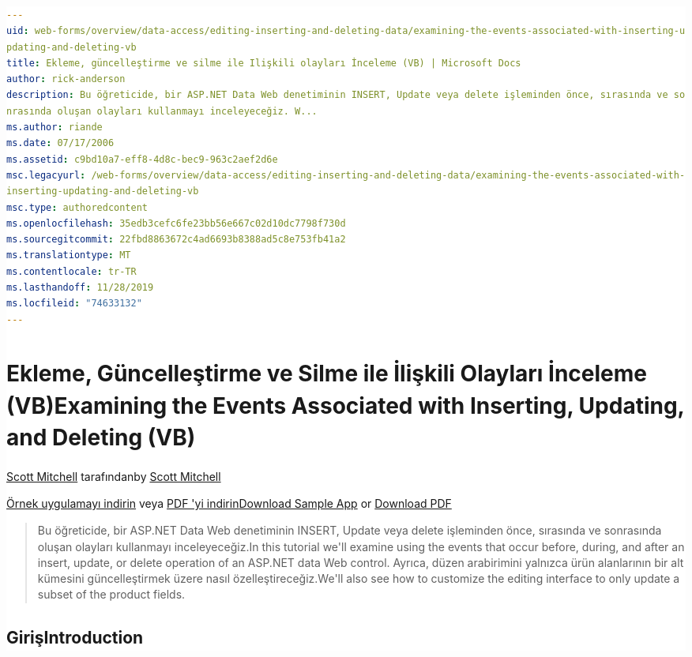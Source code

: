 ```yaml
---
uid: web-forms/overview/data-access/editing-inserting-and-deleting-data/examining-the-events-associated-with-inserting-updating-and-deleting-vb
title: Ekleme, güncelleştirme ve silme ile Ilişkili olayları İnceleme (VB) | Microsoft Docs
author: rick-anderson
description: Bu öğreticide, bir ASP.NET Data Web denetiminin INSERT, Update veya delete işleminden önce, sırasında ve sonrasında oluşan olayları kullanmayı inceleyeceğiz. W...
ms.author: riande
ms.date: 07/17/2006
ms.assetid: c9bd10a7-eff8-4d8c-bec9-963c2aef2d6e
msc.legacyurl: /web-forms/overview/data-access/editing-inserting-and-deleting-data/examining-the-events-associated-with-inserting-updating-and-deleting-vb
msc.type: authoredcontent
ms.openlocfilehash: 35edb3cefc6fe23bb56e667c02d10dc7798f730d
ms.sourcegitcommit: 22fbd8863672c4ad6693b8388ad5c8e753fb41a2
ms.translationtype: MT
ms.contentlocale: tr-TR
ms.lasthandoff: 11/28/2019
ms.locfileid: "74633132"
---
```

# <a name="examining-the-events-associated-with-inserting-updating-and-deleting-vb"></a><span data-ttu-id="f6b0c-104">Ekleme, Güncelleştirme ve Silme ile İlişkili Olayları İnceleme (VB)</span><span class="sxs-lookup"><span data-stu-id="f6b0c-104">Examining the Events Associated with Inserting, Updating, and Deleting (VB)</span></span>

<span data-ttu-id="f6b0c-105">[Scott Mitchell](https://twitter.com/ScottOnWriting) tarafından</span><span class="sxs-lookup"><span data-stu-id="f6b0c-105">by [Scott Mitchell](https://twitter.com/ScottOnWriting)</span></span>

<span data-ttu-id="f6b0c-106">[Örnek uygulamayı indirin](https://download.microsoft.com/download/9/c/1/9c1d03ee-29ba-4d58-aa1a-f201dcc822ea/ASPNET_Data_Tutorial_17_VB.exe) veya [PDF 'yi indirin](examining-the-events-associated-with-inserting-updating-and-deleting-vb/_static/datatutorial17vb1.pdf)</span><span class="sxs-lookup"><span data-stu-id="f6b0c-106">[Download Sample App](https://download.microsoft.com/download/9/c/1/9c1d03ee-29ba-4d58-aa1a-f201dcc822ea/ASPNET_Data_Tutorial_17_VB.exe) or [Download PDF](examining-the-events-associated-with-inserting-updating-and-deleting-vb/_static/datatutorial17vb1.pdf)</span></span>

> <span data-ttu-id="f6b0c-107">Bu öğreticide, bir ASP.NET Data Web denetiminin INSERT, Update veya delete işleminden önce, sırasında ve sonrasında oluşan olayları kullanmayı inceleyeceğiz.</span><span class="sxs-lookup"><span data-stu-id="f6b0c-107">In this tutorial we'll examine using the events that occur before, during, and after an insert, update, or delete operation of an ASP.NET data Web control.</span></span> <span data-ttu-id="f6b0c-108">Ayrıca, düzen arabirimini yalnızca ürün alanlarının bir alt kümesini güncelleştirmek üzere nasıl özelleştireceğiz.</span><span class="sxs-lookup"><span data-stu-id="f6b0c-108">We'll also see how to customize the editing interface to only update a subset of the product fields.</span></span>

## <a name="introduction"></a><span data-ttu-id="f6b0c-109">Giriş</span><span class="sxs-lookup"><span data-stu-id="f6b0c-109">Introduction</span></span>
